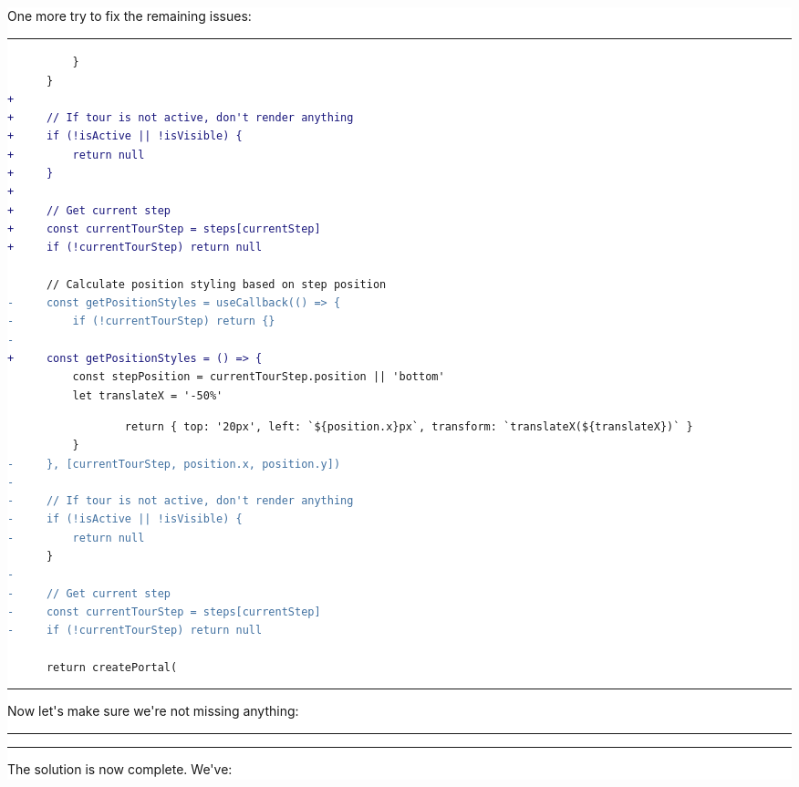 
One more try to fix the remaining issues:

---

```diff
          }
      }
+ 
+     // If tour is not active, don't render anything
+     if (!isActive || !isVisible) {
+         return null
+     }
+ 
+     // Get current step
+     const currentTourStep = steps[currentStep]
+     if (!currentTourStep) return null
  
      // Calculate position styling based on step position
-     const getPositionStyles = useCallback(() => {
-         if (!currentTourStep) return {}
- 
+     const getPositionStyles = () => {
          const stepPosition = currentTourStep.position || 'bottom'
          let translateX = '-50%'
```

```diff
                  return { top: '20px', left: `${position.x}px`, transform: `translateX(${translateX})` }
          }
-     }, [currentTourStep, position.x, position.y])
- 
-     // If tour is not active, don't render anything
-     if (!isActive || !isVisible) {
-         return null
      }
- 
-     // Get current step
-     const currentTourStep = steps[currentStep]
-     if (!currentTourStep) return null
  
      return createPortal(
```

---

Now let's make sure we're not missing anything:

---



---

The solution is now complete. We've:
